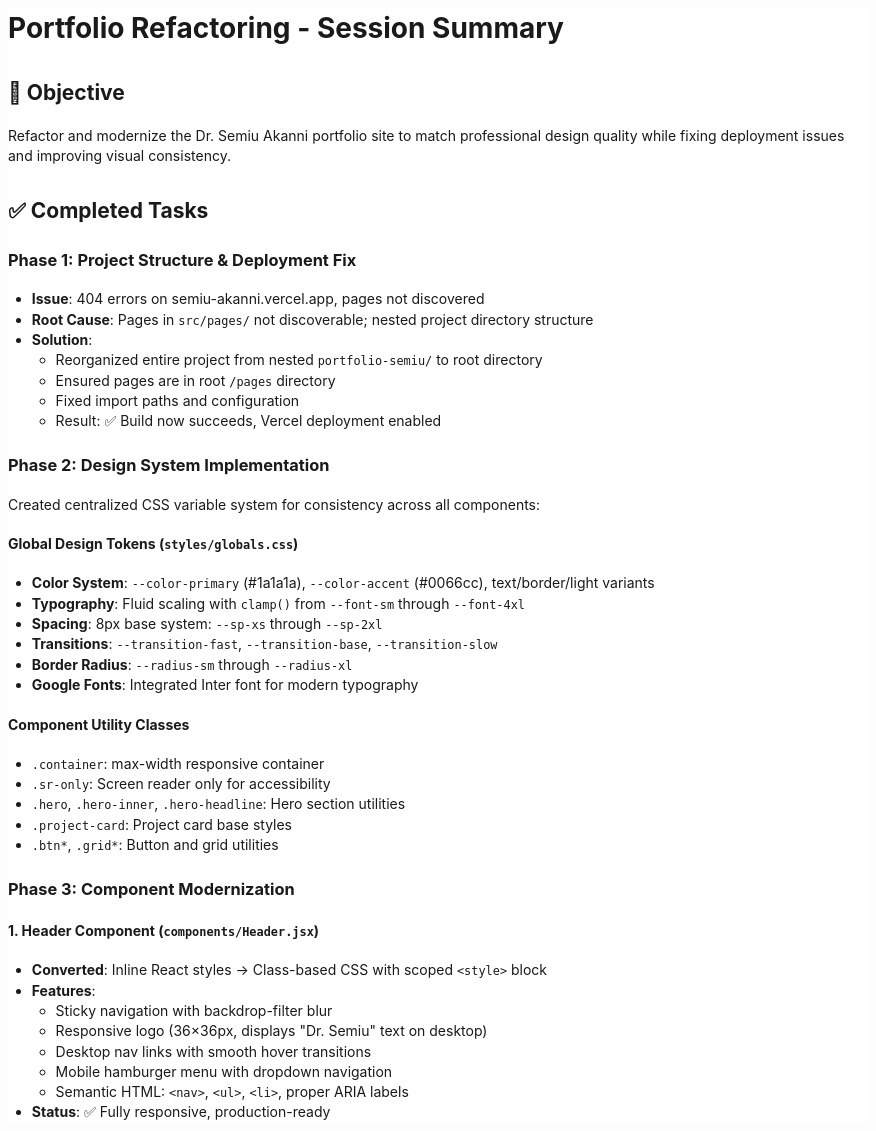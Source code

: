 # Portfolio Refactoring - Session Summary

## 🎯 Objective
Refactor and modernize the Dr. Semiu Akanni portfolio site to match professional design quality while fixing deployment issues and improving visual consistency.

## ✅ Completed Tasks

### Phase 1: Project Structure & Deployment Fix
- **Issue**: 404 errors on semiu-akanni.vercel.app, pages not discovered
- **Root Cause**: Pages in `src/pages/` not discoverable; nested project directory structure
- **Solution**: 
  - Reorganized entire project from nested `portfolio-semiu/` to root directory
  - Ensured pages are in root `/pages` directory
  - Fixed import paths and configuration
  - Result: ✅ Build now succeeds, Vercel deployment enabled

### Phase 2: Design System Implementation
Created centralized CSS variable system for consistency across all components:

#### Global Design Tokens (`styles/globals.css`)
- **Color System**: `--color-primary` (#1a1a1a), `--color-accent` (#0066cc), text/border/light variants
- **Typography**: Fluid scaling with `clamp()` from `--font-sm` through `--font-4xl`
- **Spacing**: 8px base system: `--sp-xs` through `--sp-2xl`
- **Transitions**: `--transition-fast`, `--transition-base`, `--transition-slow`
- **Border Radius**: `--radius-sm` through `--radius-xl`
- **Google Fonts**: Integrated Inter font for modern typography

#### Component Utility Classes
- `.container`: max-width responsive container
- `.sr-only`: Screen reader only for accessibility
- `.hero`, `.hero-inner`, `.hero-headline`: Hero section utilities
- `.project-card`: Project card base styles
- `.btn*`, `.grid*`: Button and grid utilities

### Phase 3: Component Modernization

#### 1. Header Component (`components/Header.jsx`)
- **Converted**: Inline React styles → Class-based CSS with scoped `<style>` block
- **Features**:
  - Sticky navigation with backdrop-filter blur
  - Responsive logo (36×36px, displays "Dr. Semiu" text on desktop)
  - Desktop nav links with smooth hover transitions
  - Mobile hamburger menu with dropdown navigation
  - Semantic HTML: `<nav>`, `<ul>`, `<li>`, proper ARIA labels
- **Status**: ✅ Fully responsive, production-ready
